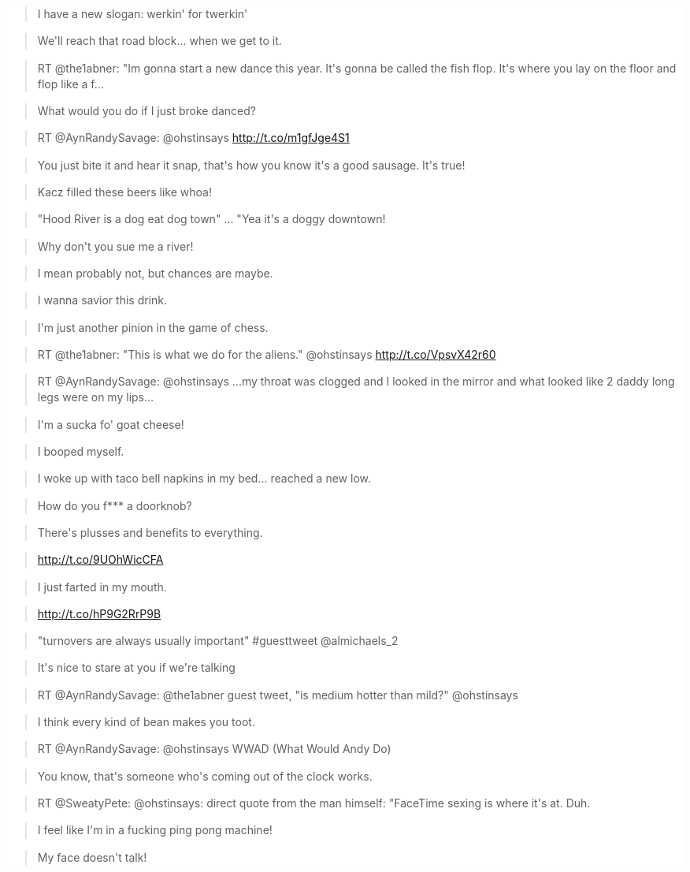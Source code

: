  > I have a new slogan: werkin' for twerkin'

 > We'll reach that road block... when we get to it.

 > RT @the1abner: "Im gonna start a new dance this year. It's gonna be called the fish flop. It's where you lay on the floor and flop like a f…

 > What would you do if I just broke danced?

 > RT @AynRandySavage: @ohstinsays http://t.co/m1gfJge4S1

 > You just bite it and hear it snap, that's how you know it's a good sausage. It's true!

 > Kacz filled these beers like whoa!

 > "Hood River is a dog eat dog town" ... "Yea it's a doggy downtown!

 > Why don't you sue me a river!

 > I mean probably not, but chances are maybe.

 > I wanna savior this drink.

 > I'm just another pinion in the game of chess.

 > RT @the1abner: "This is what we do for the aliens." @ohstinsays http://t.co/VpsvX42r60

 > RT @AynRandySavage: @ohstinsays ...my throat was clogged  and I looked in the mirror and what looked like 2 daddy long legs were on my lips…

 > I'm a sucka fo' goat cheese!

 > I booped myself.

 > I woke up with taco bell napkins in my bed... reached a new low.

 > How do you f*** a doorknob?

 > There's plusses and benefits to everything.

 > http://t.co/9UOhWicCFA

 > I just farted in my mouth.

 > http://t.co/hP9G2RrP9B

 > "turnovers are always usually important" #guesttweet @almichaels_2

 > It's nice to stare at you if we're talking

 > RT @AynRandySavage: @the1abner guest tweet, "is medium hotter than mild?" @ohstinsays

 > I think every kind of bean makes you toot.

 > RT @AynRandySavage: @ohstinsays WWAD (What Would Andy Do)

 > You know, that's someone who's coming out of the clock works.

 > RT @SweatyPete: @ohstinsays: direct quote from the man himself: "FaceTime sexing is where it's at. Duh.

 > I feel like I'm in a fucking ping pong machine!

 > My face doesn't talk!
